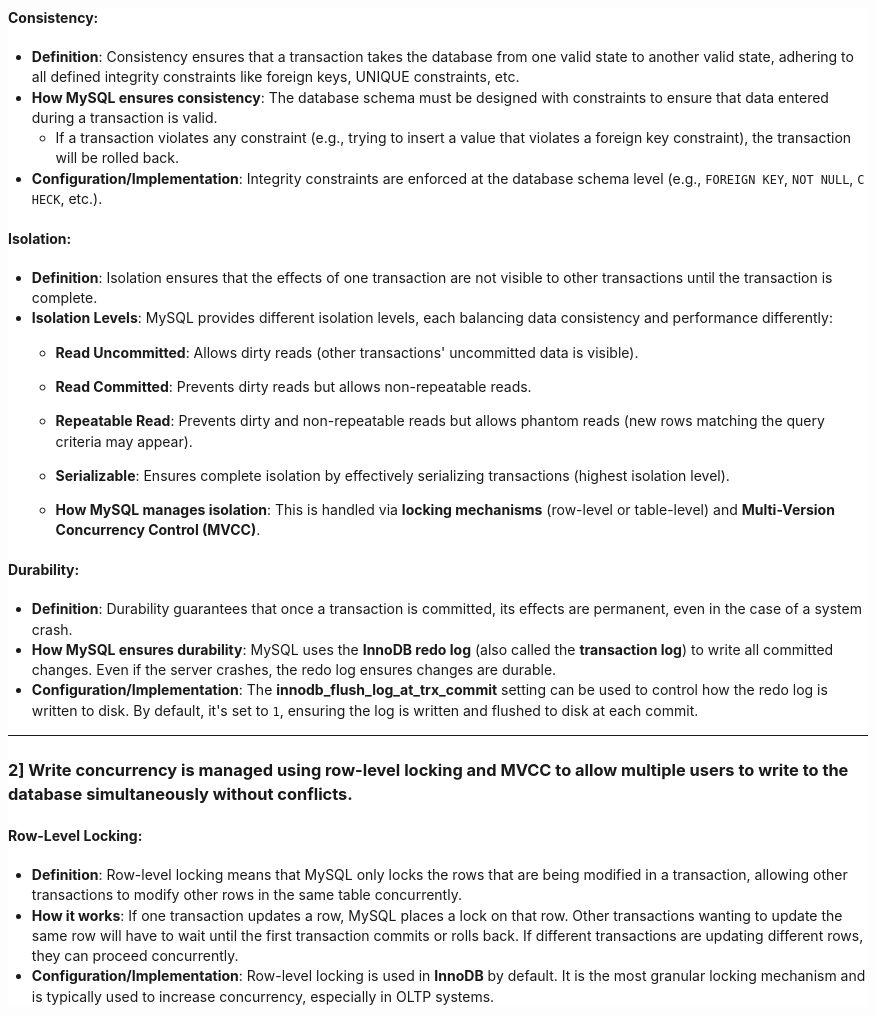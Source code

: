 #### Consistency:
- **Definition**: Consistency ensures that a transaction takes the database from one valid state to another valid state, adhering to all defined integrity constraints like foreign keys, UNIQUE constraints, etc.
- **How MySQL ensures consistency**: The database schema must be designed with constraints to ensure that data entered during a transaction is valid.
  - If a transaction violates any constraint (e.g., trying to insert a value that violates a foreign key constraint), the transaction will be rolled back.
- **Configuration/Implementation**: Integrity constraints are enforced at the database schema level (e.g., `FOREIGN KEY`, `NOT NULL`, `CHECK`, etc.).

#### Isolation:
- **Definition**: Isolation ensures that the effects of one transaction are not visible to other transactions until the transaction is complete.
- **Isolation Levels**: MySQL provides different isolation levels, each balancing data consistency and performance differently:
    - **Read Uncommitted**: Allows dirty reads (other transactions' uncommitted data is visible).
    - **Read Committed**: Prevents dirty reads but allows non-repeatable reads.
    - **Repeatable Read**: Prevents dirty and non-repeatable reads but allows phantom reads (new rows matching the query criteria may appear).
    - **Serializable**: Ensures complete isolation by effectively serializing transactions (highest isolation level).
  
    - **How MySQL manages isolation**: This is handled via **locking mechanisms** (row-level or table-level) and **Multi-Version Concurrency Control (MVCC)**.

#### Durability:
- **Definition**: Durability guarantees that once a transaction is committed, its effects are permanent, even in the case of a system crash.
- **How MySQL ensures durability**: MySQL uses the **InnoDB redo log** (also called the **transaction log**) to write all committed changes. Even if the server crashes, the redo log ensures changes are durable.
- **Configuration/Implementation**: The **innodb_flush_log_at_trx_commit** setting can be used to control how the redo log is written to disk. By default, it's set to `1`, ensuring the log is written and flushed to disk at each commit.

---

### 2] **Write concurrency is managed using row-level locking and MVCC to allow multiple users to write to the database simultaneously without conflicts.**

#### Row-Level Locking:
- **Definition**: Row-level locking means that MySQL only locks the rows that are being modified in a transaction, allowing other transactions to modify other rows in the same table concurrently.
- **How it works**: If one transaction updates a row, MySQL places a lock on that row. Other transactions wanting to update the same row will have to wait until the first transaction commits or rolls back. If different transactions are updating different rows, they can proceed concurrently.
- **Configuration/Implementation**: Row-level locking is used in **InnoDB** by default. It is the most granular locking mechanism and is typically used to increase concurrency, especially in OLTP systems.
